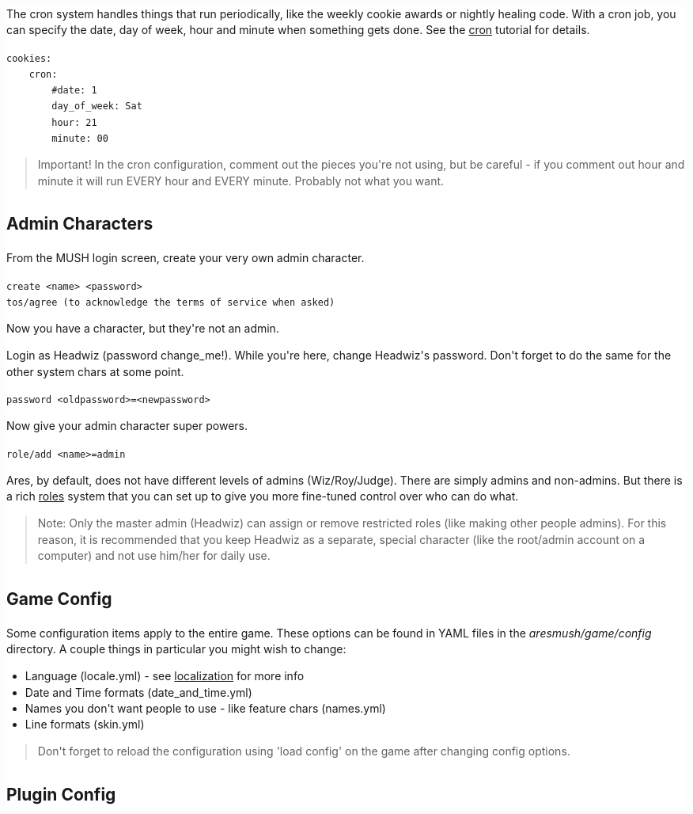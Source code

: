 The cron system handles things that run periodically, like the weekly cookie awards or nightly healing code.  With a cron job, you can specify the date, day of week, hour and minute when something gets done.  See the [cron]({{site.siteroot}}tutorials/coding/cron.html) tutorial for details.

    cookies:
        cron:
            #date: 1
            day_of_week: Sat
            hour: 21
            minute: 00

> Important!  In the cron configuration, comment out the pieces you're not using, but be careful - if you comment out hour and minute it will run EVERY hour and EVERY minute.  Probably not what you want.

## Admin Characters

From the MUSH login screen, create your very own admin character.

    create <name> <password>
    tos/agree (to acknowledge the terms of service when asked)

Now you have a character, but they're not an admin.

Login as Headwiz (password change_me!).  While you're here, change Headwiz's password.  Don't forget to do the same for the other system chars at some point.

    password <oldpassword>=<newpassword>

Now give your admin character super powers.

    role/add <name>=admin

Ares, by default, does not have different levels of admins (Wiz/Roy/Judge).  There are simply admins and non-admins.  But there is a rich [roles]({{site.siteroot}}tutorials/coding/roles.html) system that you can set up to give you more fine-tuned control over who can do what.

> Note:  Only the master admin (Headwiz) can assign or remove restricted roles (like making other people admins).  For this reason, it is recommended that you keep Headwiz as a separate, special character (like the root/admin account on a computer) and not use him/her for daily use.

## Game Config

Some configuration items apply to the entire game.  These options can be found in YAML files in the *aresmush/game/config* directory.  A couple things in particular you might wish to change:

* Language (locale.yml) - see [localization]({{site.siteroot}}tutorials/coding/localization.html) for more info
* Date and Time formats (date\_and\_time.yml)
* Names you don't want people to use - like feature chars (names.yml)
* Line formats (skin.yml)

> Don't forget to reload the configuration using 'load config' on the game after changing config options.

## Plugin Config
